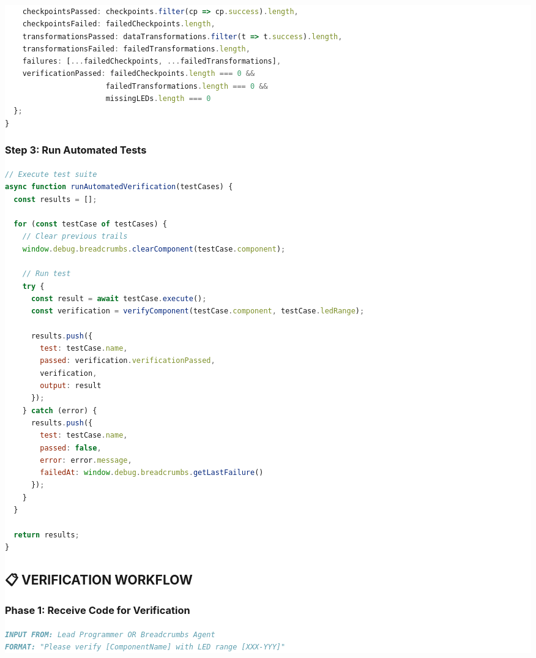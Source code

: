```javascript
    checkpointsPassed: checkpoints.filter(cp => cp.success).length,
    checkpointsFailed: failedCheckpoints.length,
    transformationsPassed: dataTransformations.filter(t => t.success).length,
    transformationsFailed: failedTransformations.length,
    failures: [...failedCheckpoints, ...failedTransformations],
    verificationPassed: failedCheckpoints.length === 0 && 
                       failedTransformations.length === 0 &&
                       missingLEDs.length === 0
  };
}
```

### Step 3: Run Automated Tests
```javascript
// Execute test suite
async function runAutomatedVerification(testCases) {
  const results = [];
  
  for (const testCase of testCases) {
    // Clear previous trails
    window.debug.breadcrumbs.clearComponent(testCase.component);
    
    // Run test
    try {
      const result = await testCase.execute();
      const verification = verifyComponent(testCase.component, testCase.ledRange);
      
      results.push({
        test: testCase.name,
        passed: verification.verificationPassed,
        verification,
        output: result
      });
    } catch (error) {
      results.push({
        test: testCase.name,
        passed: false,
        error: error.message,
        failedAt: window.debug.breadcrumbs.getLastFailure()
      });
    }
  }
  
  return results;
}
```

## 📋 VERIFICATION WORKFLOW

### Phase 1: Receive Code for Verification
```markdown
INPUT FROM: Lead Programmer OR Breadcrumbs Agent
FORMAT: "Please verify [ComponentName] with LED range [XXX-YYY]"
```

